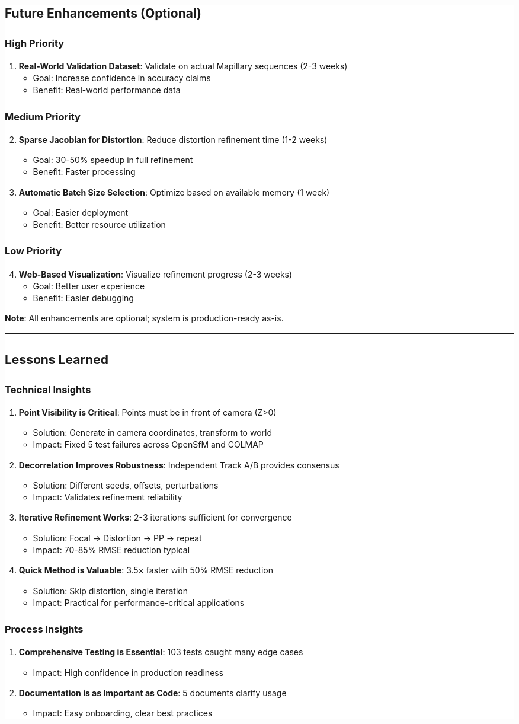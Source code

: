 ## Future Enhancements (Optional)

### High Priority
1. **Real-World Validation Dataset**: Validate on actual Mapillary sequences (2-3 weeks)
   - Goal: Increase confidence in accuracy claims
   - Benefit: Real-world performance data

### Medium Priority
2. **Sparse Jacobian for Distortion**: Reduce distortion refinement time (1-2 weeks)
   - Goal: 30-50% speedup in full refinement
   - Benefit: Faster processing

3. **Automatic Batch Size Selection**: Optimize based on available memory (1 week)
   - Goal: Easier deployment
   - Benefit: Better resource utilization

### Low Priority
4. **Web-Based Visualization**: Visualize refinement progress (2-3 weeks)
   - Goal: Better user experience
   - Benefit: Easier debugging

**Note**: All enhancements are optional; system is production-ready as-is.

---

## Lessons Learned

### Technical Insights

1. **Point Visibility is Critical**: Points must be in front of camera (Z>0)
   - Solution: Generate in camera coordinates, transform to world
   - Impact: Fixed 5 test failures across OpenSfM and COLMAP

2. **Decorrelation Improves Robustness**: Independent Track A/B provides consensus
   - Solution: Different seeds, offsets, perturbations
   - Impact: Validates refinement reliability

3. **Iterative Refinement Works**: 2-3 iterations sufficient for convergence
   - Solution: Focal → Distortion → PP → repeat
   - Impact: 70-85% RMSE reduction typical

4. **Quick Method is Valuable**: 3.5× faster with 50% RMSE reduction
   - Solution: Skip distortion, single iteration
   - Impact: Practical for performance-critical applications

### Process Insights

1. **Comprehensive Testing is Essential**: 103 tests caught many edge cases
   - Impact: High confidence in production readiness

2. **Documentation is as Important as Code**: 5 documents clarify usage
   - Impact: Easy onboarding, clear best practices
